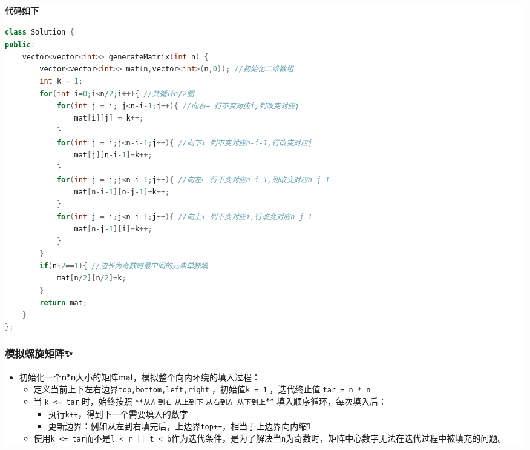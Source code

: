 **代码如下**

```cpp
class Solution {
public:
    vector<vector<int>> generateMatrix(int n) {
        vector<vector<int>> mat(n,vector<int>(n,0)); //初始化二维数组
        int k = 1;
        for(int i=0;i<n/2;i++){ //共循环n/2圈
            for(int j = i; j<n-i-1;j++){ //向右→ 行不变对应i,列改变对应j
                mat[i][j] = k++;
            }
            for(int j = i;j<n-i-1;j++){ //向下↓ 列不变对应n-i-1,行改变对应j
                mat[j][n-i-1]=k++;
            }
            for(int j = i;j<n-i-1;j++){ //向左← 行不变对应n-i-1,列改变对应n-j-1
                mat[n-i-1][n-j-1]=k++;
            }
            for(int j = i;j<n-i-1;j++){ //向上↑ 列不变对应i,行改变对应n-j-1
                mat[n-j-1][i]=k++;
            }
        }
        if(n%2==1){ //边长为奇数时最中间的元素单独填
            mat[n/2][n/2]=k;
        }
        return mat;
    }
};
```

### 模拟螺旋矩阵✨

- 初始化一个n*n大小的矩阵mat，模拟整个向内环绕的填入过程：
    - 定义当前上下左右边界`top,bottom,left,right` ，初始值`k = 1` ，迭代终止值 `tar = n * n`
    - 当 `k <= tar` 时，始终按照 `**从左到右` `从上到下` `从右到左` `从下到上`** 填入顺序循环，每次填入后：
        - 执行`k++`，得到下一个需要填入的数字
        - 更新边界：例如从左到右填完后，上边界`top++`，相当于上边界向内缩1
    - 使用`k <= tar`而不是`l < r || t < b`作为迭代条件，是为了解决当`n`为奇数时，矩阵中心数字无法在迭代过程中被填充的问题。
        